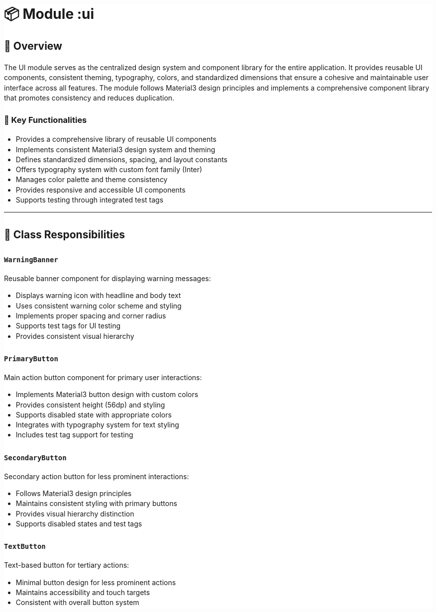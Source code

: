 # 📦 Module :ui

## 📝 Overview

The UI module serves as the centralized design system and component library for the entire application. It provides reusable UI components, consistent theming, typography, colors, and standardized dimensions that ensure a cohesive and maintainable user interface across all features. The module follows Material3 design principles and implements a comprehensive component library that promotes consistency and reduces duplication.

### 🔧 Key Functionalities

- Provides a comprehensive library of reusable UI components
- Implements consistent Material3 design system and theming
- Defines standardized dimensions, spacing, and layout constants
- Offers typography system with custom font family (Inter)
- Manages color palette and theme consistency
- Provides responsive and accessible UI components
- Supports testing through integrated test tags

---

## 🧠 Class Responsibilities

### ``WarningBanner``
Reusable banner component for displaying warning messages:
- Displays warning icon with headline and body text
- Uses consistent warning color scheme and styling
- Implements proper spacing and corner radius
- Supports test tags for UI testing
- Provides consistent visual hierarchy

### ``PrimaryButton``
Main action button component for primary user interactions:
- Implements Material3 button design with custom colors
- Provides consistent height (56dp) and styling
- Supports disabled state with appropriate colors
- Integrates with typography system for text styling
- Includes test tag support for testing

### ``SecondaryButton``
Secondary action button for less prominent interactions:
- Follows Material3 design principles
- Maintains consistent styling with primary buttons
- Provides visual hierarchy distinction
- Supports disabled states and test tags

### ``TextButton``
Text-based button for tertiary actions:
- Minimal button design for less prominent actions
- Maintains accessibility and touch targets
- Consistent with overall button system
